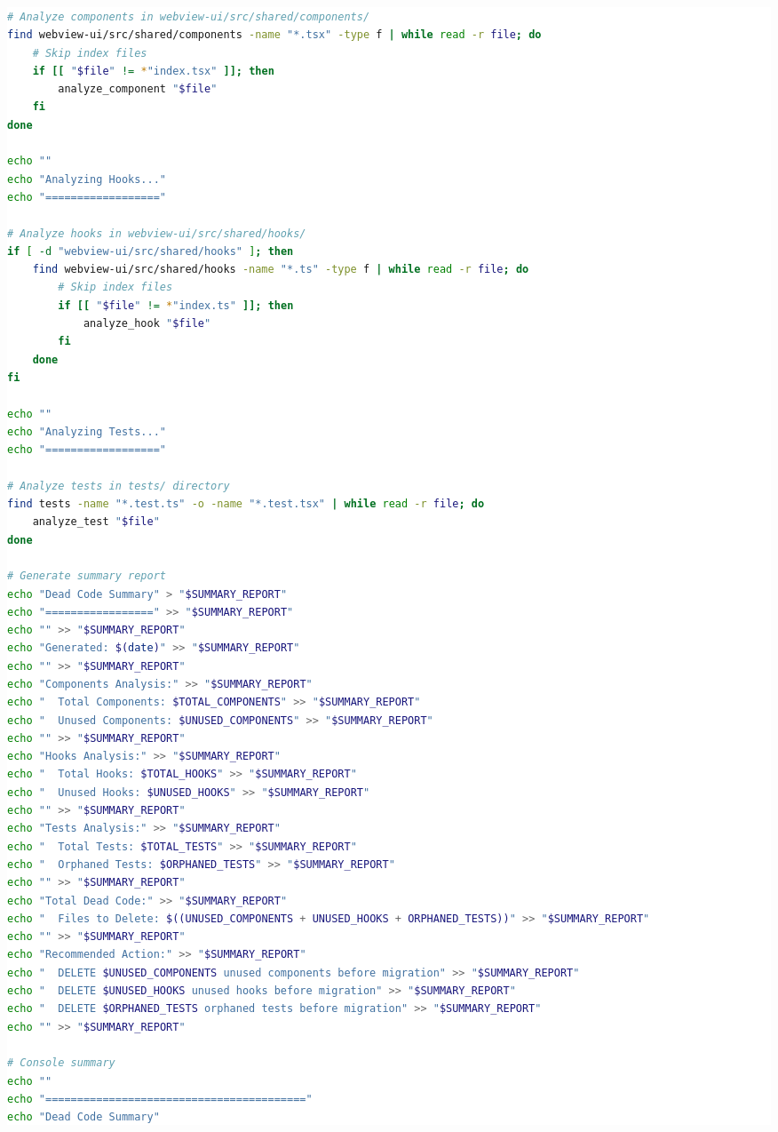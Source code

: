 ```bash
# Analyze components in webview-ui/src/shared/components/
find webview-ui/src/shared/components -name "*.tsx" -type f | while read -r file; do
    # Skip index files
    if [[ "$file" != *"index.tsx" ]]; then
        analyze_component "$file"
    fi
done

echo ""
echo "Analyzing Hooks..."
echo "=================="

# Analyze hooks in webview-ui/src/shared/hooks/
if [ -d "webview-ui/src/shared/hooks" ]; then
    find webview-ui/src/shared/hooks -name "*.ts" -type f | while read -r file; do
        # Skip index files
        if [[ "$file" != *"index.ts" ]]; then
            analyze_hook "$file"
        fi
    done
fi

echo ""
echo "Analyzing Tests..."
echo "=================="

# Analyze tests in tests/ directory
find tests -name "*.test.ts" -o -name "*.test.tsx" | while read -r file; do
    analyze_test "$file"
done

# Generate summary report
echo "Dead Code Summary" > "$SUMMARY_REPORT"
echo "=================" >> "$SUMMARY_REPORT"
echo "" >> "$SUMMARY_REPORT"
echo "Generated: $(date)" >> "$SUMMARY_REPORT"
echo "" >> "$SUMMARY_REPORT"
echo "Components Analysis:" >> "$SUMMARY_REPORT"
echo "  Total Components: $TOTAL_COMPONENTS" >> "$SUMMARY_REPORT"
echo "  Unused Components: $UNUSED_COMPONENTS" >> "$SUMMARY_REPORT"
echo "" >> "$SUMMARY_REPORT"
echo "Hooks Analysis:" >> "$SUMMARY_REPORT"
echo "  Total Hooks: $TOTAL_HOOKS" >> "$SUMMARY_REPORT"
echo "  Unused Hooks: $UNUSED_HOOKS" >> "$SUMMARY_REPORT"
echo "" >> "$SUMMARY_REPORT"
echo "Tests Analysis:" >> "$SUMMARY_REPORT"
echo "  Total Tests: $TOTAL_TESTS" >> "$SUMMARY_REPORT"
echo "  Orphaned Tests: $ORPHANED_TESTS" >> "$SUMMARY_REPORT"
echo "" >> "$SUMMARY_REPORT"
echo "Total Dead Code:" >> "$SUMMARY_REPORT"
echo "  Files to Delete: $((UNUSED_COMPONENTS + UNUSED_HOOKS + ORPHANED_TESTS))" >> "$SUMMARY_REPORT"
echo "" >> "$SUMMARY_REPORT"
echo "Recommended Action:" >> "$SUMMARY_REPORT"
echo "  DELETE $UNUSED_COMPONENTS unused components before migration" >> "$SUMMARY_REPORT"
echo "  DELETE $UNUSED_HOOKS unused hooks before migration" >> "$SUMMARY_REPORT"
echo "  DELETE $ORPHANED_TESTS orphaned tests before migration" >> "$SUMMARY_REPORT"
echo "" >> "$SUMMARY_REPORT"

# Console summary
echo ""
echo "========================================="
echo "Dead Code Summary"
```